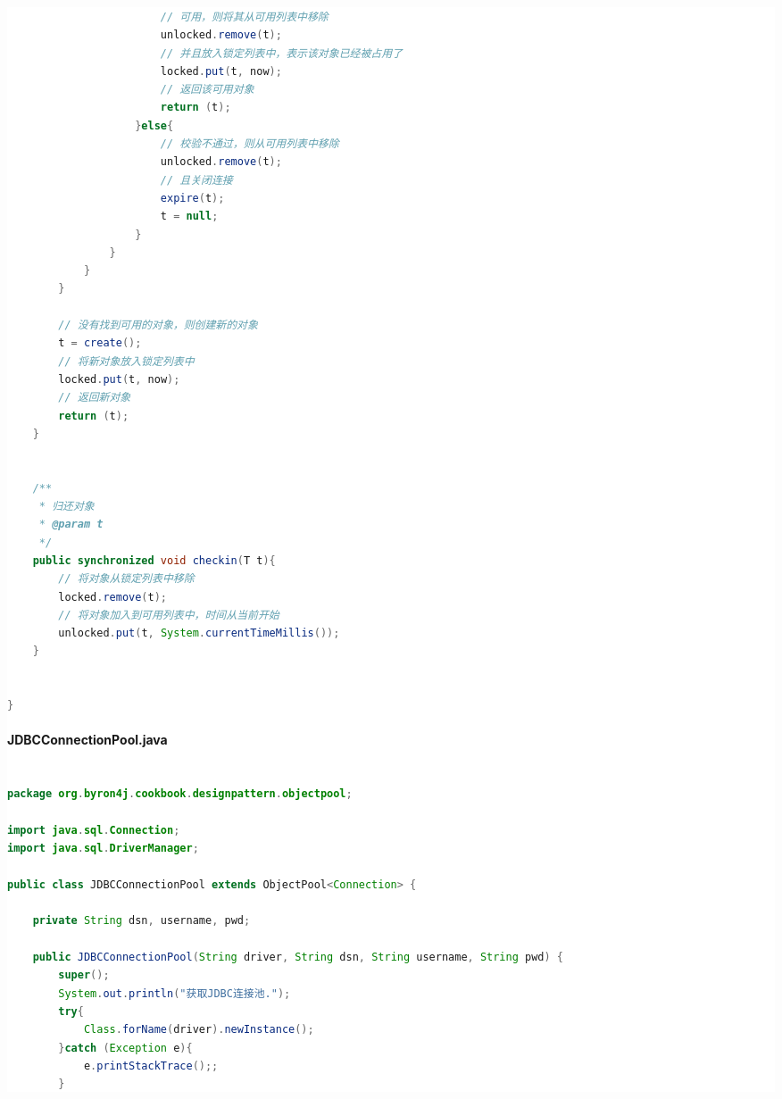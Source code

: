 ```java
                        // 可用，则将其从可用列表中移除
                        unlocked.remove(t);
                        // 并且放入锁定列表中，表示该对象已经被占用了
                        locked.put(t, now);
                        // 返回该可用对象
                        return (t);
                    }else{
                        // 校验不通过，则从可用列表中移除
                        unlocked.remove(t);
                        // 且关闭连接
                        expire(t);
                        t = null;
                    }
                }
            }
        }

        // 没有找到可用的对象，则创建新的对象
        t = create();
        // 将新对象放入锁定列表中
        locked.put(t, now);
        // 返回新对象
        return (t);
    }


    /**
     * 归还对象
     * @param t
     */
    public synchronized void checkin(T t){
        // 将对象从锁定列表中移除
        locked.remove(t);
        // 将对象加入到可用列表中，时间从当前开始
        unlocked.put(t, System.currentTimeMillis());
    }


}

```

#### JDBCConnectionPool.java

```java

package org.byron4j.cookbook.designpattern.objectpool;

import java.sql.Connection;
import java.sql.DriverManager;

public class JDBCConnectionPool extends ObjectPool<Connection> {

    private String dsn, username, pwd;

    public JDBCConnectionPool(String driver, String dsn, String username, String pwd) {
        super();
        System.out.println("获取JDBC连接池.");
        try{
            Class.forName(driver).newInstance();
        }catch (Exception e){
            e.printStackTrace();;
        }

```